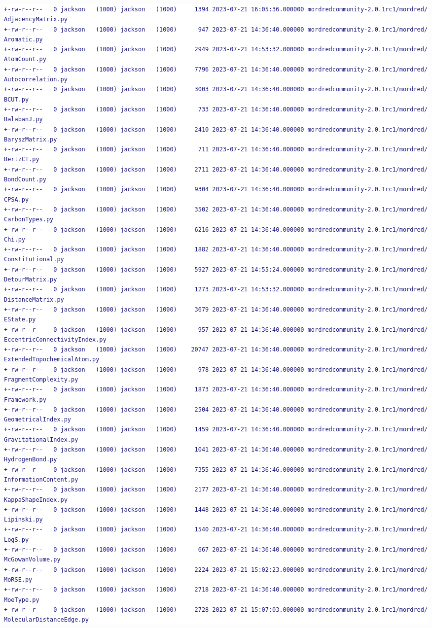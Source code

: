 ```diff
+-rw-r--r--   0 jackson   (1000) jackson   (1000)     1394 2023-07-21 16:05:36.000000 mordredcommunity-2.0.1rc1/mordred/AdjacencyMatrix.py
+-rw-r--r--   0 jackson   (1000) jackson   (1000)      947 2023-07-21 14:36:40.000000 mordredcommunity-2.0.1rc1/mordred/Aromatic.py
+-rw-r--r--   0 jackson   (1000) jackson   (1000)     2949 2023-07-21 14:53:32.000000 mordredcommunity-2.0.1rc1/mordred/AtomCount.py
+-rw-r--r--   0 jackson   (1000) jackson   (1000)     7796 2023-07-21 14:36:40.000000 mordredcommunity-2.0.1rc1/mordred/Autocorrelation.py
+-rw-r--r--   0 jackson   (1000) jackson   (1000)     3003 2023-07-21 14:36:40.000000 mordredcommunity-2.0.1rc1/mordred/BCUT.py
+-rw-r--r--   0 jackson   (1000) jackson   (1000)      733 2023-07-21 14:36:40.000000 mordredcommunity-2.0.1rc1/mordred/BalabanJ.py
+-rw-r--r--   0 jackson   (1000) jackson   (1000)     2410 2023-07-21 14:36:40.000000 mordredcommunity-2.0.1rc1/mordred/BaryszMatrix.py
+-rw-r--r--   0 jackson   (1000) jackson   (1000)      711 2023-07-21 14:36:40.000000 mordredcommunity-2.0.1rc1/mordred/BertzCT.py
+-rw-r--r--   0 jackson   (1000) jackson   (1000)     2711 2023-07-21 14:36:40.000000 mordredcommunity-2.0.1rc1/mordred/BondCount.py
+-rw-r--r--   0 jackson   (1000) jackson   (1000)     9304 2023-07-21 14:36:40.000000 mordredcommunity-2.0.1rc1/mordred/CPSA.py
+-rw-r--r--   0 jackson   (1000) jackson   (1000)     3502 2023-07-21 14:36:40.000000 mordredcommunity-2.0.1rc1/mordred/CarbonTypes.py
+-rw-r--r--   0 jackson   (1000) jackson   (1000)     6216 2023-07-21 14:36:40.000000 mordredcommunity-2.0.1rc1/mordred/Chi.py
+-rw-r--r--   0 jackson   (1000) jackson   (1000)     1882 2023-07-21 14:36:40.000000 mordredcommunity-2.0.1rc1/mordred/Constitutional.py
+-rw-r--r--   0 jackson   (1000) jackson   (1000)     5927 2023-07-21 14:55:24.000000 mordredcommunity-2.0.1rc1/mordred/DetourMatrix.py
+-rw-r--r--   0 jackson   (1000) jackson   (1000)     1273 2023-07-21 14:53:32.000000 mordredcommunity-2.0.1rc1/mordred/DistanceMatrix.py
+-rw-r--r--   0 jackson   (1000) jackson   (1000)     3679 2023-07-21 14:36:40.000000 mordredcommunity-2.0.1rc1/mordred/EState.py
+-rw-r--r--   0 jackson   (1000) jackson   (1000)      957 2023-07-21 14:36:40.000000 mordredcommunity-2.0.1rc1/mordred/EccentricConnectivityIndex.py
+-rw-r--r--   0 jackson   (1000) jackson   (1000)    20747 2023-07-21 14:36:40.000000 mordredcommunity-2.0.1rc1/mordred/ExtendedTopochemicalAtom.py
+-rw-r--r--   0 jackson   (1000) jackson   (1000)      978 2023-07-21 14:36:40.000000 mordredcommunity-2.0.1rc1/mordred/FragmentComplexity.py
+-rw-r--r--   0 jackson   (1000) jackson   (1000)     1873 2023-07-21 14:36:40.000000 mordredcommunity-2.0.1rc1/mordred/Framework.py
+-rw-r--r--   0 jackson   (1000) jackson   (1000)     2504 2023-07-21 14:36:40.000000 mordredcommunity-2.0.1rc1/mordred/GeometricalIndex.py
+-rw-r--r--   0 jackson   (1000) jackson   (1000)     1459 2023-07-21 14:36:40.000000 mordredcommunity-2.0.1rc1/mordred/GravitationalIndex.py
+-rw-r--r--   0 jackson   (1000) jackson   (1000)     1041 2023-07-21 14:36:40.000000 mordredcommunity-2.0.1rc1/mordred/HydrogenBond.py
+-rw-r--r--   0 jackson   (1000) jackson   (1000)     7355 2023-07-21 14:36:46.000000 mordredcommunity-2.0.1rc1/mordred/InformationContent.py
+-rw-r--r--   0 jackson   (1000) jackson   (1000)     2177 2023-07-21 14:36:40.000000 mordredcommunity-2.0.1rc1/mordred/KappaShapeIndex.py
+-rw-r--r--   0 jackson   (1000) jackson   (1000)     1448 2023-07-21 14:36:40.000000 mordredcommunity-2.0.1rc1/mordred/Lipinski.py
+-rw-r--r--   0 jackson   (1000) jackson   (1000)     1540 2023-07-21 14:36:40.000000 mordredcommunity-2.0.1rc1/mordred/LogS.py
+-rw-r--r--   0 jackson   (1000) jackson   (1000)      667 2023-07-21 14:36:40.000000 mordredcommunity-2.0.1rc1/mordred/McGowanVolume.py
+-rw-r--r--   0 jackson   (1000) jackson   (1000)     2224 2023-07-21 15:02:23.000000 mordredcommunity-2.0.1rc1/mordred/MoRSE.py
+-rw-r--r--   0 jackson   (1000) jackson   (1000)     2718 2023-07-21 14:36:40.000000 mordredcommunity-2.0.1rc1/mordred/MoeType.py
+-rw-r--r--   0 jackson   (1000) jackson   (1000)     2728 2023-07-21 15:07:03.000000 mordredcommunity-2.0.1rc1/mordred/MolecularDistanceEdge.py
```